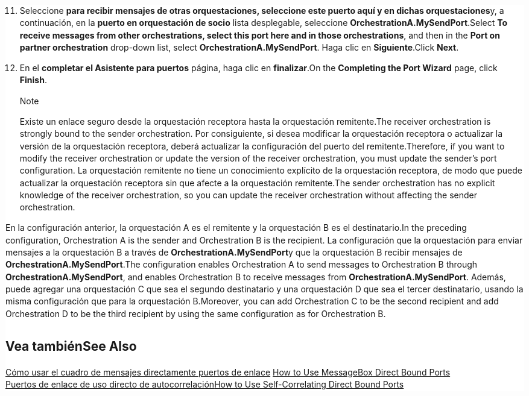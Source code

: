 11. <span data-ttu-id="0c32c-178">Seleccione **para recibir mensajes de otras orquestaciones, seleccione este puerto aquí y en dichas orquestaciones**y, a continuación, en la **puerto en orquestación de socio** lista desplegable, seleccione  **OrchestrationA.MySendPort**.</span><span class="sxs-lookup"><span data-stu-id="0c32c-178">Select **To receive messages from other orchestrations, select this port here and in those orchestrations**, and then in the **Port on partner orchestration** drop-down list, select **OrchestrationA.MySendPort**.</span></span> <span data-ttu-id="0c32c-179">Haga clic en **Siguiente**.</span><span class="sxs-lookup"><span data-stu-id="0c32c-179">Click **Next**.</span></span>  
  
12. <span data-ttu-id="0c32c-180">En el **completar el Asistente para puertos** página, haga clic en **finalizar**.</span><span class="sxs-lookup"><span data-stu-id="0c32c-180">On the **Completing the Port Wizard** page, click **Finish**.</span></span>  
  
    > [!NOTE]
    >  <span data-ttu-id="0c32c-181">Existe un enlace seguro desde la orquestación receptora hasta la orquestación remitente.</span><span class="sxs-lookup"><span data-stu-id="0c32c-181">The receiver orchestration is strongly bound to the sender orchestration.</span></span> <span data-ttu-id="0c32c-182">Por consiguiente, si desea modificar la orquestación receptora o actualizar la versión de la orquestación receptora, deberá actualizar la configuración del puerto del remitente.</span><span class="sxs-lookup"><span data-stu-id="0c32c-182">Therefore, if you want to modify the receiver orchestration or update the version of the receiver orchestration, you must update the sender’s port configuration.</span></span> <span data-ttu-id="0c32c-183">La orquestación remitente no tiene un conocimiento explícito de la orquestación receptora, de modo que puede actualizar la orquestación receptora sin que afecte a la orquestación remitente.</span><span class="sxs-lookup"><span data-stu-id="0c32c-183">The sender orchestration has no explicit knowledge of the receiver orchestration, so you can update the receiver orchestration without affecting the sender orchestration.</span></span>  
  
 <span data-ttu-id="0c32c-184">En la configuración anterior, la orquestación A es el remitente y la orquestación B es el destinatario.</span><span class="sxs-lookup"><span data-stu-id="0c32c-184">In the preceding configuration, Orchestration A is the sender and Orchestration B is the recipient.</span></span> <span data-ttu-id="0c32c-185">La configuración que la orquestación para enviar mensajes a la orquestación B a través de **OrchestrationA.MySendPort**y que la orquestación B recibir mensajes de **OrchestrationA.MySendPort**.</span><span class="sxs-lookup"><span data-stu-id="0c32c-185">The configuration enables Orchestration A to send messages to Orchestration B through **OrchestrationA.MySendPort**, and enables Orchestration B to receive messages from **OrchestrationA.MySendPort**.</span></span> <span data-ttu-id="0c32c-186">Además, puede agregar una orquestación C que sea el segundo destinatario y una orquestación D que sea el tercer destinatario, usando la misma configuración que para la orquestación B.</span><span class="sxs-lookup"><span data-stu-id="0c32c-186">Moreover, you can add Orchestration C to be the second recipient and add Orchestration D to be the third recipient by using the same configuration as for Orchestration B.</span></span>  
  
## <a name="see-also"></a><span data-ttu-id="0c32c-187">Vea también</span><span class="sxs-lookup"><span data-stu-id="0c32c-187">See Also</span></span>  
 <span data-ttu-id="0c32c-188">[Cómo usar el cuadro de mensajes directamente puertos de enlace](../core/how-to-use-messagebox-direct-bound-ports.md) </span><span class="sxs-lookup"><span data-stu-id="0c32c-188">[How to Use MessageBox Direct Bound Ports](../core/how-to-use-messagebox-direct-bound-ports.md) </span></span>  
 [<span data-ttu-id="0c32c-189">Puertos de enlace de uso directo de autocorrelación</span><span class="sxs-lookup"><span data-stu-id="0c32c-189">How to Use Self-Correlating Direct Bound Ports</span></span>](../core/how-to-use-self-correlating-direct-bound-ports.md)